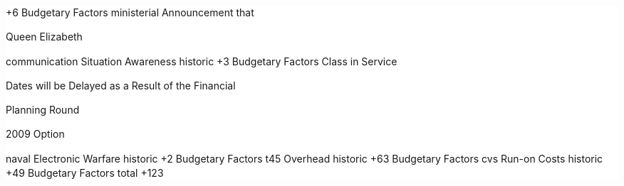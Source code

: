 <td>+6</Td>
<td>
Budgetary Factors
</Td>
<td>ministerial Announcement that

Queen Elizabeth
</Td>
</Tr>
<tr>
<td>communication Situation Awareness</Td>
<td>historic</Td>
<td>+3</Td>
<td>
Budgetary Factors
</Td>
<td Rowspan="4">
Class in Service

Dates will be Delayed as a Result of the Financial

Planning Round

2009 Option</Td>
</Tr>
<tr>
<td>naval Electronic Warfare</Td>
<td>historic</Td>
<td>+2</Td>
<td>
Budgetary Factors
</Td>
</Tr>
<tr>
<td>t45 Overhead</Td>
<td>historic</Td>
<td>+63</Td>
<td>
Budgetary Factors
</Td>
</Tr>
<tr>
<td>cvs Run-on Costs</Td>
<td>historic</Td>
<td>+49</Td>
<td>
Budgetary Factors
</Td>
</Tr>
<tr>
<td Colspan="2">total</Td>
<td>+123</Td>
<td Colspan="2"></Td>
</Tr>
</Tbody>
</Table>
